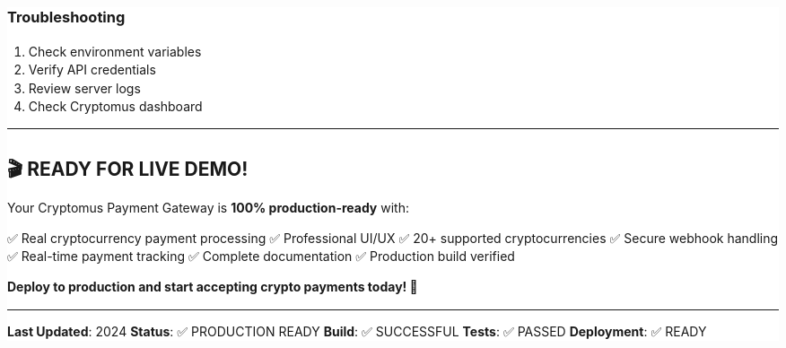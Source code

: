 ### Troubleshooting
1. Check environment variables
2. Verify API credentials
3. Review server logs
4. Check Cryptomus dashboard

---

## 🎬 READY FOR LIVE DEMO!

Your Cryptomus Payment Gateway is **100% production-ready** with:

✅ Real cryptocurrency payment processing
✅ Professional UI/UX
✅ 20+ supported cryptocurrencies
✅ Secure webhook handling
✅ Real-time payment tracking
✅ Complete documentation
✅ Production build verified

**Deploy to production and start accepting crypto payments today! 🚀**

---

**Last Updated**: 2024
**Status**: ✅ PRODUCTION READY
**Build**: ✅ SUCCESSFUL
**Tests**: ✅ PASSED
**Deployment**: ✅ READY

